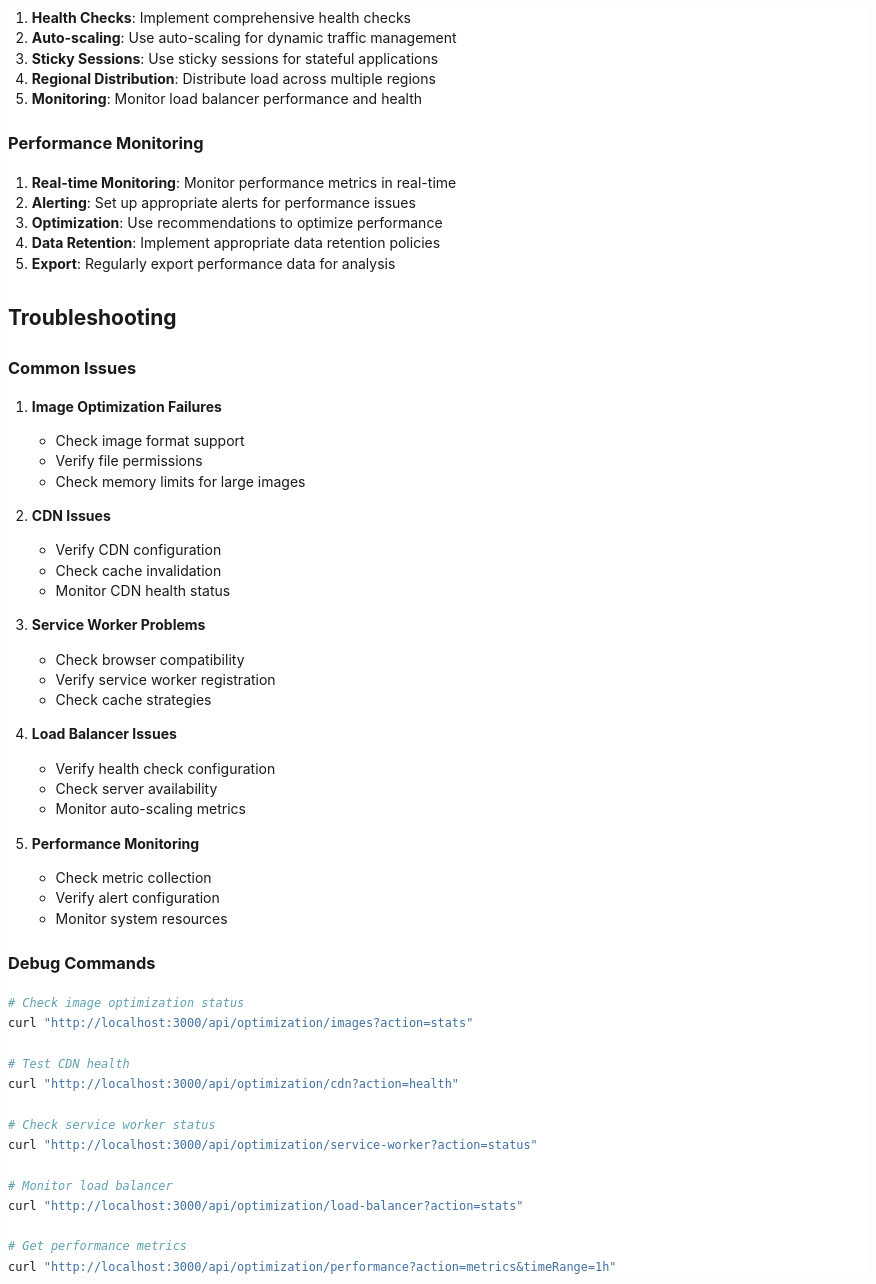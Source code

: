 1. **Health Checks**: Implement comprehensive health checks
2. **Auto-scaling**: Use auto-scaling for dynamic traffic management
3. **Sticky Sessions**: Use sticky sessions for stateful applications
4. **Regional Distribution**: Distribute load across multiple regions
5. **Monitoring**: Monitor load balancer performance and health

### Performance Monitoring

1. **Real-time Monitoring**: Monitor performance metrics in real-time
2. **Alerting**: Set up appropriate alerts for performance issues
3. **Optimization**: Use recommendations to optimize performance
4. **Data Retention**: Implement appropriate data retention policies
5. **Export**: Regularly export performance data for analysis

## Troubleshooting

### Common Issues

1. **Image Optimization Failures**
   - Check image format support
   - Verify file permissions
   - Check memory limits for large images

2. **CDN Issues**
   - Verify CDN configuration
   - Check cache invalidation
   - Monitor CDN health status

3. **Service Worker Problems**
   - Check browser compatibility
   - Verify service worker registration
   - Check cache strategies

4. **Load Balancer Issues**
   - Verify health check configuration
   - Check server availability
   - Monitor auto-scaling metrics

5. **Performance Monitoring**
   - Check metric collection
   - Verify alert configuration
   - Monitor system resources

### Debug Commands

```bash
# Check image optimization status
curl "http://localhost:3000/api/optimization/images?action=stats"

# Test CDN health
curl "http://localhost:3000/api/optimization/cdn?action=health"

# Check service worker status
curl "http://localhost:3000/api/optimization/service-worker?action=status"

# Monitor load balancer
curl "http://localhost:3000/api/optimization/load-balancer?action=stats"

# Get performance metrics
curl "http://localhost:3000/api/optimization/performance?action=metrics&timeRange=1h"
```
